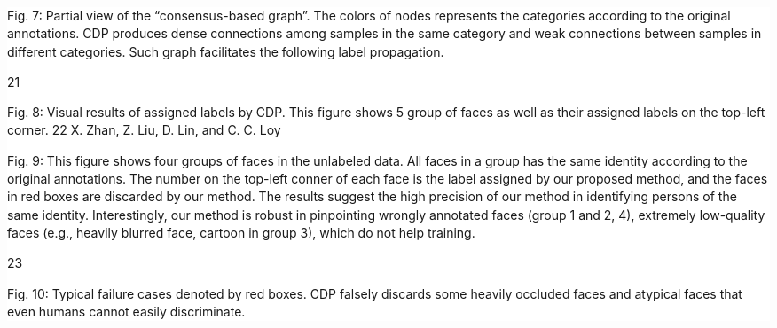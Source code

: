 Fig. 7: Partial view of the “consensus-based graph”. The colors of nodes represents the categories according to the original annotations. CDP produces dense connections among samples in the same category and weak connections between samples in different categories. Such graph facilitates the following label propagation.

21

Fig. 8: Visual results of assigned labels by CDP. This figure shows 5 group of faces as well as their assigned labels on the top-left corner. 22 X. Zhan, Z. Liu, D. Lin, and C. C. Loy

Fig. 9: This figure shows four groups of faces in the unlabeled data. All faces in a group has the same identity according to the original annotations. The number on the top-left conner of each face is the label assigned by our proposed method, and the faces in red boxes are discarded by our method. The results suggest the high precision of our method in identifying persons of the same identity. Interestingly, our method is robust in pinpointing wrongly annotated faces (group 1 and 2, 4), extremely low-quality faces (e.g., heavily blurred face, cartoon in group 3), which do not help training.

23

Fig. 10: Typical failure cases denoted by red boxes. CDP falsely discards some heavily occluded faces and atypical faces that even humans cannot easily discriminate.
